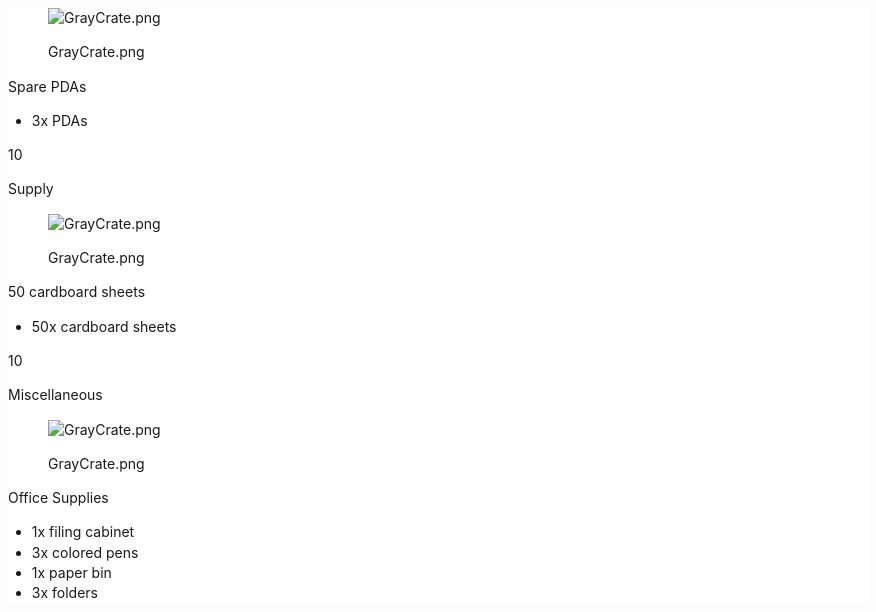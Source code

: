 <tr class="odd">

<td><figure>

<img src="GrayCrate.png" title="GrayCrate.png" alt="GrayCrate.png" width="50" /><figcaption>GrayCrate.png</figcaption>

</figure></td>

<td><p>Spare PDAs</p></td>

<td><ul>

<li>3x PDAs</li>

</ul></td>

<td><p>10</p></td>

<td><p>Supply</p></td>

</tr>

<tr class="even">

<td><figure>

<img src="GrayCrate.png" title="GrayCrate.png" alt="GrayCrate.png" width="50" /><figcaption>GrayCrate.png</figcaption>

</figure></td>

<td><p>50 cardboard sheets</p></td>

<td><ul>

<li>50x cardboard sheets</li>

</ul></td>

<td><p>10</p></td>

<td><p>Miscellaneous</p></td>

</tr>

<tr class="odd">

<td><figure>

<img src="GrayCrate.png" title="GrayCrate.png" alt="GrayCrate.png" width="50" /><figcaption>GrayCrate.png</figcaption>

</figure></td>

<td><p>Office Supplies</p></td>

<td><ul>

<li>1x filing cabinet</li>

<li>3x colored pens</li>

<li>1x paper bin</li>

<li>3x folders</li>
